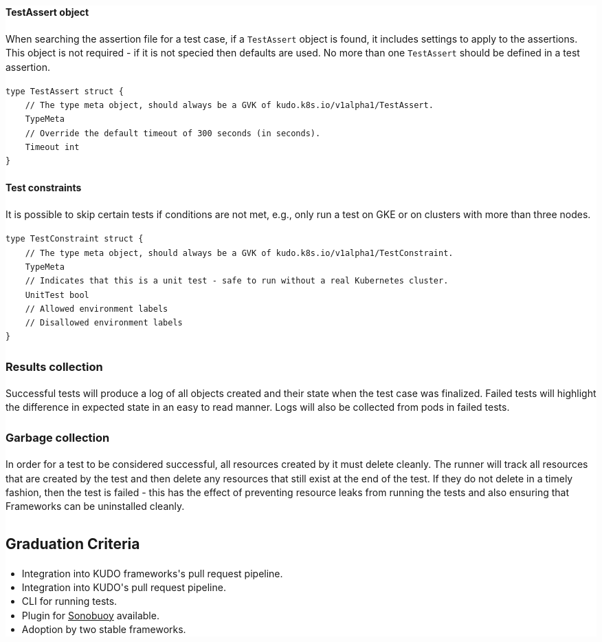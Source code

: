 #### TestAssert object

When searching the assertion file for a test case, if a `TestAssert` object is found,
it includes settings to apply to the assertions. This object is not required - if it is not specied
then defaults are used. No more than one `TestAssert` should be defined in a test assertion.

```
type TestAssert struct {
    // The type meta object, should always be a GVK of kudo.k8s.io/v1alpha1/TestAssert.
    TypeMeta
    // Override the default timeout of 300 seconds (in seconds).
    Timeout int
}
```

#### Test constraints

It is possible to skip certain tests if conditions are not met, e.g., only run a test on GKE or on clusters with more than three
nodes.

```
type TestConstraint struct {
    // The type meta object, should always be a GVK of kudo.k8s.io/v1alpha1/TestConstraint.
    TypeMeta
    // Indicates that this is a unit test - safe to run without a real Kubernetes cluster.
    UnitTest bool
    // Allowed environment labels
    // Disallowed environment labels
}
```

### Results collection

Successful tests will produce a log of all objects created and their state when the test case was finalized. Failed tests
will highlight the difference in expected state in an easy to read manner. Logs will also be collected from pods in failed tests.

### Garbage collection

In order for a test to be considered successful, all resources created by it must delete cleanly. The runner will
track all resources that are created by the test and then delete any resources that still exist at the end of the
test. If they do not delete in a timely fashion, then the test is failed - this has the effect of preventing resource
leaks from running the tests and also ensuring that Frameworks can be uninstalled cleanly.

## Graduation Criteria

* Integration into KUDO frameworks's pull request pipeline.
* Integration into KUDO's pull request pipeline.
* CLI for running tests.
* Plugin for [Sonobuoy](https://github.com/heptio/sonobuoy/blob/master/docs/plugins.md) available.
* Adoption by two stable frameworks.
